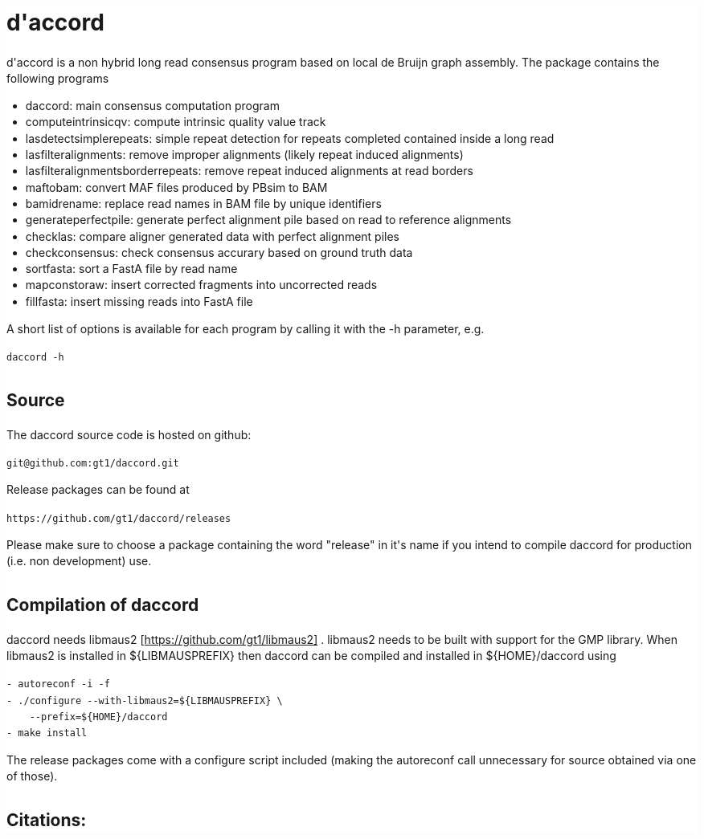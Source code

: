 d'accord
========

d'accord is a non hybrid long read consensus program based on local de Bruijn graph assembly. The package contains the following programs

 - daccord: main consensus computation program
 - computeintrinsicqv: compute intrinsic quality value track
 - lasdetectsimplerepeats: simple repeat detection for repeats completed contained inside a long read
 - lasfilteralignments: remove improper alignments (likely repeat induced  alignments)
 - lasfilteralignmentsborderrepeats: remove repeat induced alignments at read borders 
 - maftobam: convert MAF files produced by PBsim to BAM
 - bamidrename: replace read names in BAM file by unique identifiers
 - generateperfectpile: generate perfect alignment pile based on read to reference alignments
 - checklas: compare aligner generated data with perfect alignment piles
 - checkconsensus: check consensus accurary based on ground truth data
 - sortfasta: sort a FastA file by read name
 - mapconstoraw: insert corrected fragments into uncorrected reads
 - fillfasta: insert missing reads into FastA file

A short list of options is available for each program by calling it
with the -h parameter, e.g.

	daccord -h

Source
------

The daccord source code is hosted on github:

	git@github.com:gt1/daccord.git

Release packages can be found at

	https://github.com/gt1/daccord/releases

Please make sure to choose a package containing the word "release" in it's name if you
intend to compile daccord for production (i.e. non development) use.

Compilation of daccord
----------------------

daccord needs libmaus2 [https://github.com/gt1/libmaus2] . libmaus2 needs to
be built with support for the GMP library. When libmaus2
is installed in ${LIBMAUSPREFIX} then daccord can be compiled and
installed in ${HOME}/daccord using

	- autoreconf -i -f
	- ./configure --with-libmaus2=${LIBMAUSPREFIX} \
		--prefix=${HOME}/daccord
	- make install

The release packages come with a configure script included (making the autoreconf call unnecessary for source obtained via one of those).

Citations:
----------
